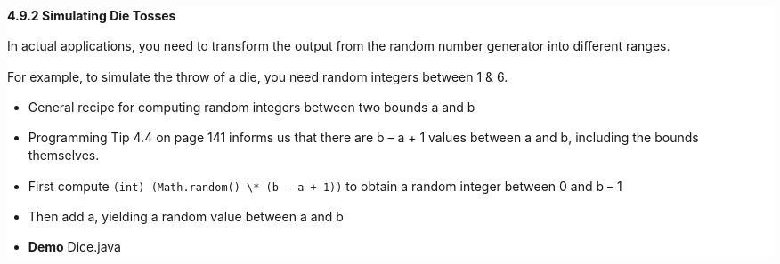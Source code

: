 **4.9.2        Simulating Die Tosses**

In actual applications, you need to transform the output from the random number generator into different ranges.

For example, to simulate the throw of a die, you need random integers between 1 & 6.

- General recipe for computing random integers between two bounds a and b
- Programming Tip 4.4 on page 141 informs us that there are b – a + 1 values between a and b, including the bounds themselves.
- First compute `(int) (Math.random() \* (b – a + 1))` to obtain a random integer between 0 and b – 1
- Then add a, yielding a random value between a and b

-  **Demo** Dice.java

